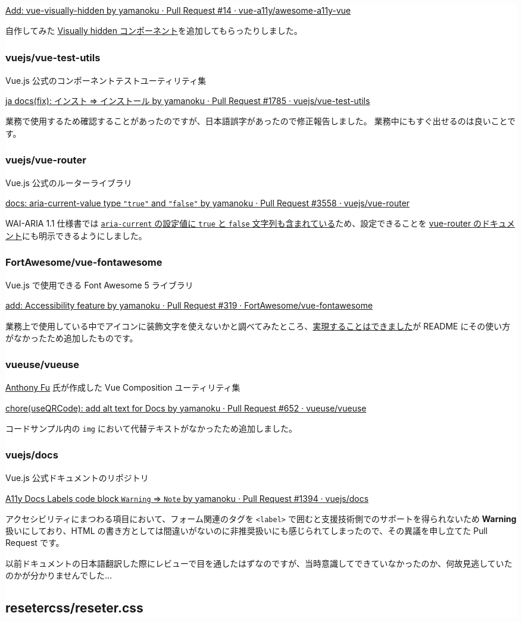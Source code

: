 [Add: vue-visually-hidden by yamanoku · Pull Request #14 · vue-a11y/awesome-a11y-vue](https://github.com/vue-a11y/awesome-a11y-vue/pull/14)

自作してみた [Visually hidden コンポーネント](https://github.com/yamanoku/vue-visually-hidden)を追加してもらったりしました。

### vuejs/vue-test-utils

Vue.js 公式のコンポーネントテストユーティリティ集

[ja docs(fix): インスト => インストール by yamanoku · Pull Request #1785 · vuejs/vue-test-utils](https://github.com/vuejs/vue-test-utils/pull/1785)

業務で使用するため確認することがあったのですが、日本語誤字があったので修正報告しました。
業務中にもすぐ出せるのは良いことです。

### vuejs/vue-router

Vue.js 公式のルーターライブラリ

[docs: aria-current-value type `"true"` and `"false"` by yamanoku · Pull Request #3558 · vuejs/vue-router](https://github.com/vuejs/vue-router/pull/3558)

WAI-ARIA 1.1 仕様書では [`aria-current` の設定値に `true` と `false` 文字列も含まれている](https://www.w3.org/TR/wai-aria-1.1/#aria-current)ため、設定できることを [vue-router のドキュメント](https://router.vuejs.org/api/#aria-current-value)にも明示できるようにしました。

### FortAwesome/vue-fontawesome

Vue.js で使用できる Font Awesome 5 ライブラリ

[add: Accessibility feature by yamanoku · Pull Request #319 · FortAwesome/vue-fontawesome](https://github.com/FortAwesome/vue-fontawesome/pull/319)

業務上で使用している中でアイコンに装飾文字を使えないかと調べてみたところ、[実現することはできました](https://codesandbox.io/s/vuejs-font-awesome-1--getting-started-forked-11ewc?file=/src/App.vue)が README にその使い方がなかったため追加したものです。

### vueuse/vueuse

[Anthony Fu](https://github.com/antfu) 氏が作成した Vue Composition ユーティリティ集

[chore(useQRCode): add alt text for Docs by yamanoku · Pull Request #652 · vueuse/vueuse](https://github.com/vueuse/vueuse/pull/652)

コードサンプル内の `img` において代替テキストがなかったため追加しました。

### vuejs/docs

Vue.js 公式ドキュメントのリポジトリ

[ A11y Docs Labels code block `Warning` => `Note` by yamanoku · Pull Request #1394 · vuejs/docs](https://github.com/vuejs/docs/pull/1394)

アクセシビリティにまつわる項目において、フォーム関連のタグを `<label>` で囲むと支援技術側でのサポートを得られないため **Warning** 扱いにしており、HTML の書き方としては間違いがないのに非推奨扱いにも感じられてしまったので、その異議を申し立てた Pull Request です。

以前ドキュメントの日本語翻訳した際にレビューで目を通したはずなのですが、当時意識してできていなかったのか、何故見逃していたのかが分かりませんでした…

## resetercss/reseter.css
